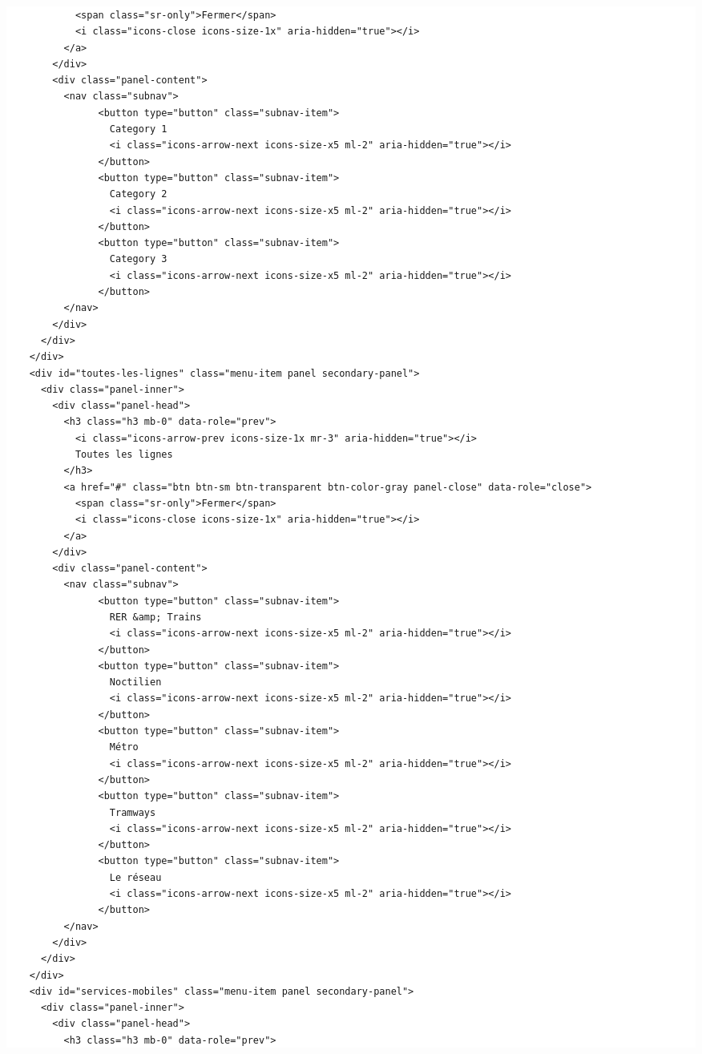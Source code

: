                 <span class="sr-only">Fermer</span>
                <i class="icons-close icons-size-1x" aria-hidden="true"></i>
              </a>
            </div>
            <div class="panel-content">
              <nav class="subnav">
                    <button type="button" class="subnav-item">
                      Category 1
                      <i class="icons-arrow-next icons-size-x5 ml-2" aria-hidden="true"></i>
                    </button>
                    <button type="button" class="subnav-item">
                      Category 2
                      <i class="icons-arrow-next icons-size-x5 ml-2" aria-hidden="true"></i>
                    </button>
                    <button type="button" class="subnav-item">
                      Category 3
                      <i class="icons-arrow-next icons-size-x5 ml-2" aria-hidden="true"></i>
                    </button>
              </nav>
            </div>
          </div>
        </div>
        <div id="toutes-les-lignes" class="menu-item panel secondary-panel">
          <div class="panel-inner">
            <div class="panel-head">
              <h3 class="h3 mb-0" data-role="prev">
                <i class="icons-arrow-prev icons-size-1x mr-3" aria-hidden="true"></i>
                Toutes les lignes
              </h3>
              <a href="#" class="btn btn-sm btn-transparent btn-color-gray panel-close" data-role="close">
                <span class="sr-only">Fermer</span>
                <i class="icons-close icons-size-1x" aria-hidden="true"></i>
              </a>
            </div>
            <div class="panel-content">
              <nav class="subnav">
                    <button type="button" class="subnav-item">
                      RER &amp; Trains
                      <i class="icons-arrow-next icons-size-x5 ml-2" aria-hidden="true"></i>
                    </button>
                    <button type="button" class="subnav-item">
                      Noctilien
                      <i class="icons-arrow-next icons-size-x5 ml-2" aria-hidden="true"></i>
                    </button>
                    <button type="button" class="subnav-item">
                      Métro
                      <i class="icons-arrow-next icons-size-x5 ml-2" aria-hidden="true"></i>
                    </button>
                    <button type="button" class="subnav-item">
                      Tramways
                      <i class="icons-arrow-next icons-size-x5 ml-2" aria-hidden="true"></i>
                    </button>
                    <button type="button" class="subnav-item">
                      Le réseau
                      <i class="icons-arrow-next icons-size-x5 ml-2" aria-hidden="true"></i>
                    </button>
              </nav>
            </div>
          </div>
        </div>
        <div id="services-mobiles" class="menu-item panel secondary-panel">
          <div class="panel-inner">
            <div class="panel-head">
              <h3 class="h3 mb-0" data-role="prev">